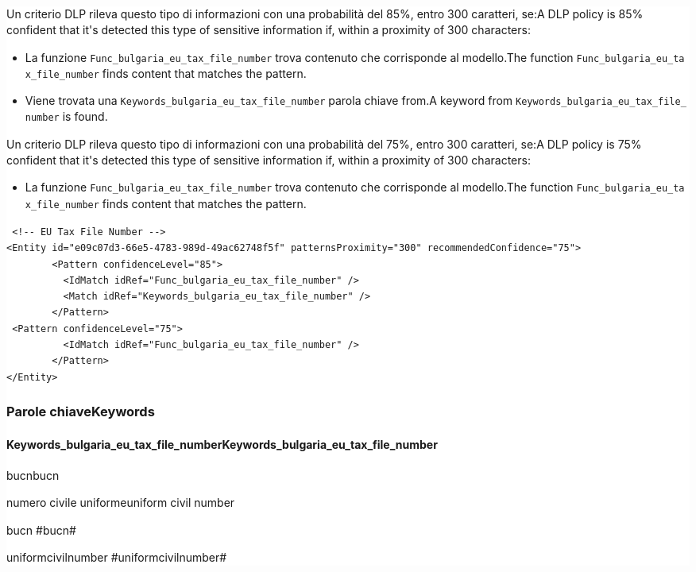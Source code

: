 <span data-ttu-id="fea10-167">Un criterio DLP rileva questo tipo di informazioni con una probabilità del 85%, entro 300 caratteri, se:</span><span class="sxs-lookup"><span data-stu-id="fea10-167">A DLP policy is 85% confident that it's detected this type of sensitive information if, within a proximity of 300 characters:</span></span>
  
- <span data-ttu-id="fea10-168">La funzione `Func_bulgaria_eu_tax_file_number` trova contenuto che corrisponde al modello.</span><span class="sxs-lookup"><span data-stu-id="fea10-168">The function  `Func_bulgaria_eu_tax_file_number` finds content that matches the pattern.</span></span> 
    
- <span data-ttu-id="fea10-169">Viene trovata una `Keywords_bulgaria_eu_tax_file_number` parola chiave from.</span><span class="sxs-lookup"><span data-stu-id="fea10-169">A keyword from  `Keywords_bulgaria_eu_tax_file_number` is found.</span></span> 
    
<span data-ttu-id="fea10-170">Un criterio DLP rileva questo tipo di informazioni con una probabilità del 75%, entro 300 caratteri, se:</span><span class="sxs-lookup"><span data-stu-id="fea10-170">A DLP policy is 75% confident that it's detected this type of sensitive information if, within a proximity of 300 characters:</span></span>
  
- <span data-ttu-id="fea10-171">La funzione `Func_bulgaria_eu_tax_file_number` trova contenuto che corrisponde al modello.</span><span class="sxs-lookup"><span data-stu-id="fea10-171">The function  `Func_bulgaria_eu_tax_file_number` finds content that matches the pattern.</span></span> 
    
```
 <!-- EU Tax File Number -->
<Entity id="e09c07d3-66e5-4783-989d-49ac62748f5f" patternsProximity="300" recommendedConfidence="75">
        <Pattern confidenceLevel="85">
          <IdMatch idRef="Func_bulgaria_eu_tax_file_number" />
          <Match idRef="Keywords_bulgaria_eu_tax_file_number" />
        </Pattern>
 <Pattern confidenceLevel="75">
          <IdMatch idRef="Func_bulgaria_eu_tax_file_number" />
        </Pattern>
</Entity>
```

### <a name="keywords"></a><span data-ttu-id="fea10-172">Parole chiave</span><span class="sxs-lookup"><span data-stu-id="fea10-172">Keywords</span></span>

#### <a name="keywords_bulgaria_eu_tax_file_number"></a><span data-ttu-id="fea10-173">Keywords_bulgaria_eu_tax_file_number</span><span class="sxs-lookup"><span data-stu-id="fea10-173">Keywords_bulgaria_eu_tax_file_number</span></span>

<span data-ttu-id="fea10-174">bucn</span><span class="sxs-lookup"><span data-stu-id="fea10-174">bucn</span></span>
  
<span data-ttu-id="fea10-175">numero civile uniforme</span><span class="sxs-lookup"><span data-stu-id="fea10-175">uniform civil number</span></span>
  
<span data-ttu-id="fea10-176">bucn #</span><span class="sxs-lookup"><span data-stu-id="fea10-176">bucn#</span></span>
  
<span data-ttu-id="fea10-177">uniformcivilnumber #</span><span class="sxs-lookup"><span data-stu-id="fea10-177">uniformcivilnumber#</span></span>
  